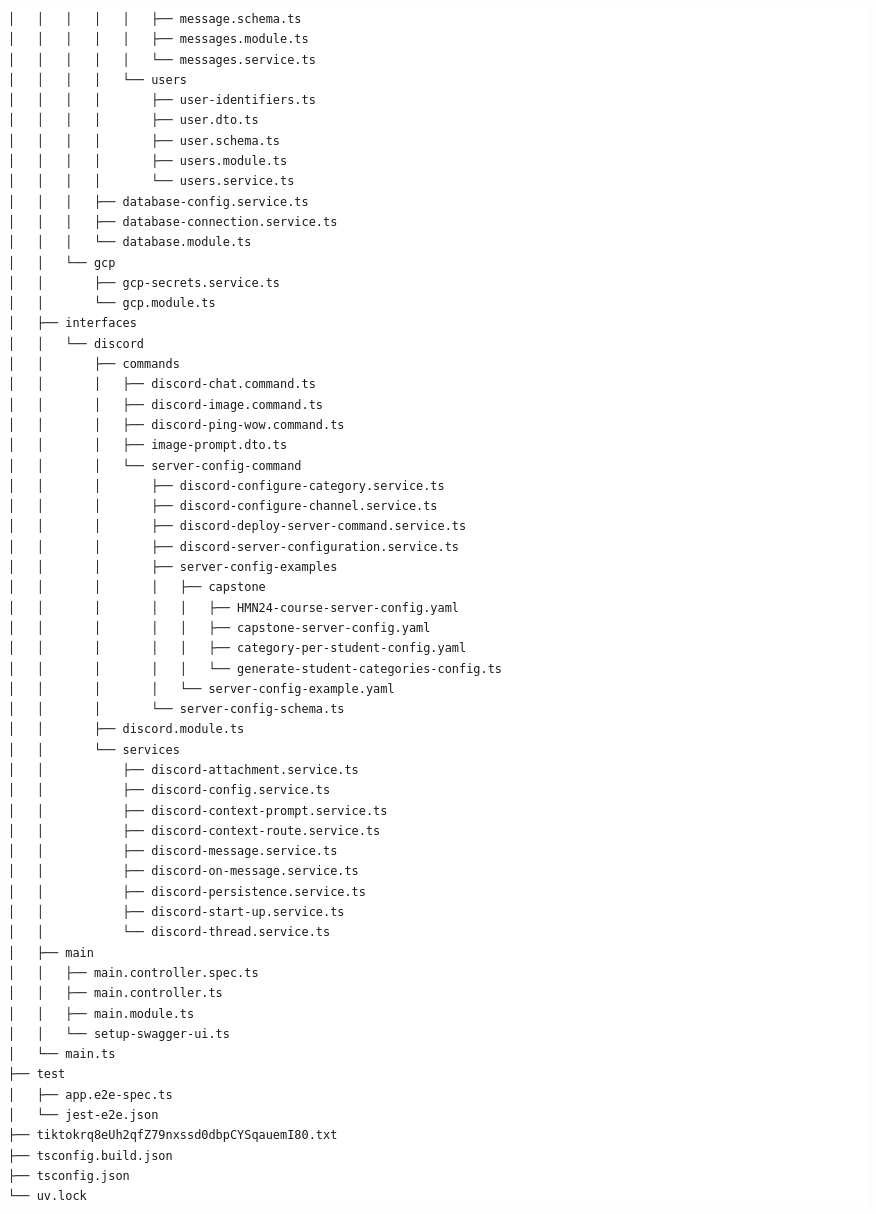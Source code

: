 ```
│   │   │   │   │   ├── message.schema.ts
│   │   │   │   │   ├── messages.module.ts
│   │   │   │   │   └── messages.service.ts
│   │   │   │   └── users
│   │   │   │       ├── user-identifiers.ts
│   │   │   │       ├── user.dto.ts
│   │   │   │       ├── user.schema.ts
│   │   │   │       ├── users.module.ts
│   │   │   │       └── users.service.ts
│   │   │   ├── database-config.service.ts
│   │   │   ├── database-connection.service.ts
│   │   │   └── database.module.ts
│   │   └── gcp
│   │       ├── gcp-secrets.service.ts
│   │       └── gcp.module.ts
│   ├── interfaces
│   │   └── discord
│   │       ├── commands
│   │       │   ├── discord-chat.command.ts
│   │       │   ├── discord-image.command.ts
│   │       │   ├── discord-ping-wow.command.ts
│   │       │   ├── image-prompt.dto.ts
│   │       │   └── server-config-command
│   │       │       ├── discord-configure-category.service.ts
│   │       │       ├── discord-configure-channel.service.ts
│   │       │       ├── discord-deploy-server-command.service.ts
│   │       │       ├── discord-server-configuration.service.ts
│   │       │       ├── server-config-examples
│   │       │       │   ├── capstone
│   │       │       │   │   ├── HMN24-course-server-config.yaml
│   │       │       │   │   ├── capstone-server-config.yaml
│   │       │       │   │   ├── category-per-student-config.yaml
│   │       │       │   │   └── generate-student-categories-config.ts
│   │       │       │   └── server-config-example.yaml
│   │       │       └── server-config-schema.ts
│   │       ├── discord.module.ts
│   │       └── services
│   │           ├── discord-attachment.service.ts
│   │           ├── discord-config.service.ts
│   │           ├── discord-context-prompt.service.ts
│   │           ├── discord-context-route.service.ts
│   │           ├── discord-message.service.ts
│   │           ├── discord-on-message.service.ts
│   │           ├── discord-persistence.service.ts
│   │           ├── discord-start-up.service.ts
│   │           └── discord-thread.service.ts
│   ├── main
│   │   ├── main.controller.spec.ts
│   │   ├── main.controller.ts
│   │   ├── main.module.ts
│   │   └── setup-swagger-ui.ts
│   └── main.ts
├── test
│   ├── app.e2e-spec.ts
│   └── jest-e2e.json
├── tiktokrq8eUh2qfZ79nxssd0dbpCYSqauemI80.txt
├── tsconfig.build.json
├── tsconfig.json
└── uv.lock
```
